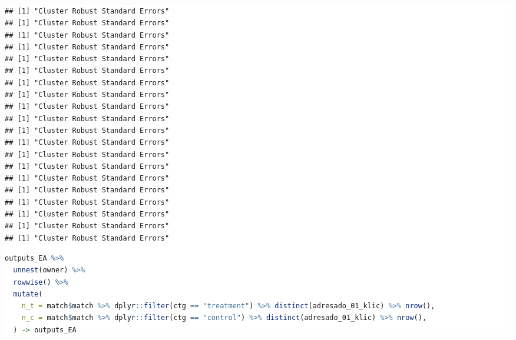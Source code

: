     ## [1] "Cluster Robust Standard Errors"
    ## [1] "Cluster Robust Standard Errors"
    ## [1] "Cluster Robust Standard Errors"
    ## [1] "Cluster Robust Standard Errors"
    ## [1] "Cluster Robust Standard Errors"
    ## [1] "Cluster Robust Standard Errors"
    ## [1] "Cluster Robust Standard Errors"
    ## [1] "Cluster Robust Standard Errors"
    ## [1] "Cluster Robust Standard Errors"
    ## [1] "Cluster Robust Standard Errors"
    ## [1] "Cluster Robust Standard Errors"
    ## [1] "Cluster Robust Standard Errors"
    ## [1] "Cluster Robust Standard Errors"
    ## [1] "Cluster Robust Standard Errors"
    ## [1] "Cluster Robust Standard Errors"
    ## [1] "Cluster Robust Standard Errors"
    ## [1] "Cluster Robust Standard Errors"
    ## [1] "Cluster Robust Standard Errors"
    ## [1] "Cluster Robust Standard Errors"
    ## [1] "Cluster Robust Standard Errors"

``` r
outputs_EA %>% 
  unnest(owner) %>% 
  rowwise() %>% 
  mutate(
    n_t = match$match %>% dplyr::filter(ctg == "treatment") %>% distinct(adresado_01_klic) %>% nrow(),
    n_c = match$match %>% dplyr::filter(ctg == "control") %>% distinct(adresado_01_klic) %>% nrow(),
  ) -> outputs_EA
```
